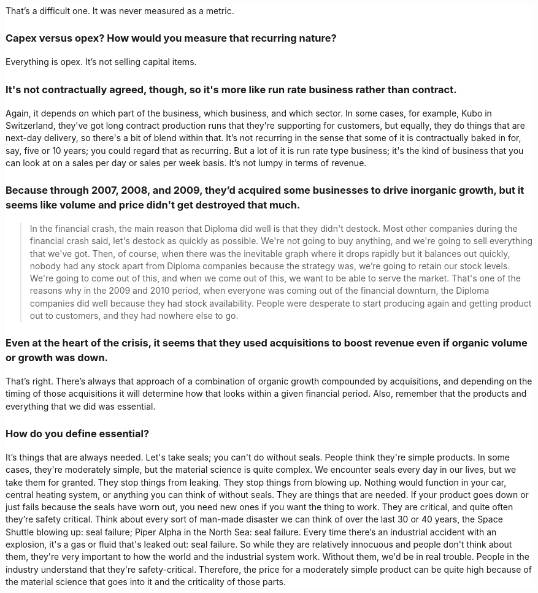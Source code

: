 That’s a difficult one. It was never measured as a metric.

### Capex versus opex? How would you measure that recurring nature?

Everything is opex. It’s not selling capital items.

### It's not contractually agreed, though, so it's more like run rate business rather than contract.

Again, it depends on which part of the business, which business, and which sector. In some cases, for example, Kubo in Switzerland, they've got long contract production runs that they're supporting for customers, but equally, they do things that are next-day delivery, so there's a bit of blend within that. It’s not recurring in the sense that some of it is contractually baked in for, say, five or 10 years; you could regard that as recurring. But a lot of it is run rate type business; it's the kind of business that you can look at on a sales per day or sales per week basis. It’s not lumpy in terms of revenue.

### Because through 2007, 2008, and 2009, they’d acquired some businesses to drive inorganic growth, but it seems like volume and price didn't get destroyed that much.

> In the financial crash, the main reason that Diploma did well is that they didn't destock. Most other companies during the financial crash said, let's destock as quickly as possible. We're not going to buy anything, and we're going to sell everything that we've got. Then, of course, when there was the inevitable graph where it drops rapidly but it balances out quickly, nobody had any stock apart from Diploma companies because the strategy was, we’re going to retain our stock levels. We're going to come out of this, and when we come out of this, we want to be able to serve the market. That's one of the reasons why in the 2009 and 2010 period, when everyone was coming out of the financial downturn, the Diploma companies did well because they had stock availability. People were desperate to start producing again and getting product out to customers, and they had nowhere else to go.

### Even at the heart of the crisis, it seems that they used acquisitions to boost revenue even if organic volume or growth was down.

That’s right. There’s always that approach of a combination of organic growth compounded by acquisitions, and depending on the timing of those acquisitions it will determine how that looks within a given financial period. Also, remember that the products and everything that we did was essential.

### How do you define essential?

It’s things that are always needed. Let's take seals; you can't do without seals. People think they're simple products. In some cases, they're moderately simple, but the material science is quite complex. We encounter seals every day in our lives, but we take them for granted. They stop things from leaking. They stop things from blowing up. Nothing would function in your car, central heating system, or anything you can think of without seals. They are things that are needed. If your product goes down or just fails because the seals have worn out, you need new ones if you want the thing to work. They are critical, and quite often they’re safety critical. Think about every sort of man-made disaster we can think of over the last 30 or 40 years, the Space Shuttle blowing up: seal failure; Piper Alpha in the North Sea: seal failure. Every time there’s an industrial accident with an explosion, it's a gas or fluid that's leaked out: seal failure. So while they are relatively innocuous and people don't think about them, they're very important to how the world and the industrial system work. Without them, we'd be in real trouble. People in the industry understand that they're safety-critical. Therefore, the price for a moderately simple product can be quite high because of the material science that goes into it and the criticality of those parts.
